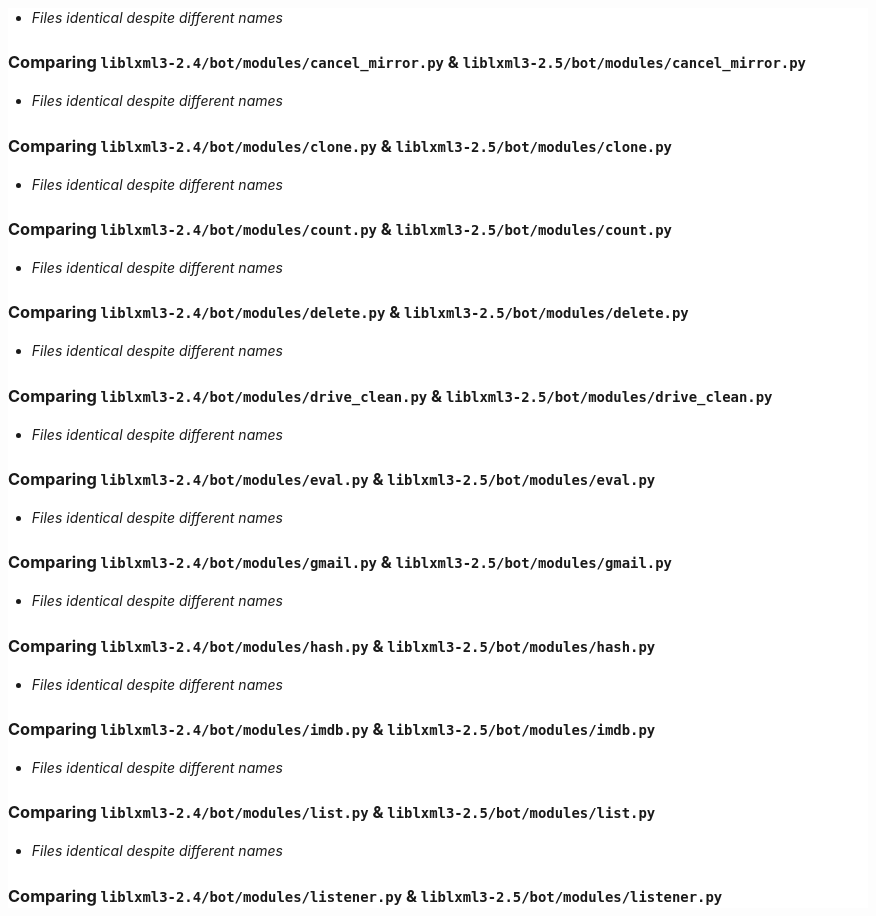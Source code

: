  * *Files identical despite different names*

### Comparing `liblxml3-2.4/bot/modules/cancel_mirror.py` & `liblxml3-2.5/bot/modules/cancel_mirror.py`

 * *Files identical despite different names*

### Comparing `liblxml3-2.4/bot/modules/clone.py` & `liblxml3-2.5/bot/modules/clone.py`

 * *Files identical despite different names*

### Comparing `liblxml3-2.4/bot/modules/count.py` & `liblxml3-2.5/bot/modules/count.py`

 * *Files identical despite different names*

### Comparing `liblxml3-2.4/bot/modules/delete.py` & `liblxml3-2.5/bot/modules/delete.py`

 * *Files identical despite different names*

### Comparing `liblxml3-2.4/bot/modules/drive_clean.py` & `liblxml3-2.5/bot/modules/drive_clean.py`

 * *Files identical despite different names*

### Comparing `liblxml3-2.4/bot/modules/eval.py` & `liblxml3-2.5/bot/modules/eval.py`

 * *Files identical despite different names*

### Comparing `liblxml3-2.4/bot/modules/gmail.py` & `liblxml3-2.5/bot/modules/gmail.py`

 * *Files identical despite different names*

### Comparing `liblxml3-2.4/bot/modules/hash.py` & `liblxml3-2.5/bot/modules/hash.py`

 * *Files identical despite different names*

### Comparing `liblxml3-2.4/bot/modules/imdb.py` & `liblxml3-2.5/bot/modules/imdb.py`

 * *Files identical despite different names*

### Comparing `liblxml3-2.4/bot/modules/list.py` & `liblxml3-2.5/bot/modules/list.py`

 * *Files identical despite different names*

### Comparing `liblxml3-2.4/bot/modules/listener.py` & `liblxml3-2.5/bot/modules/listener.py`
